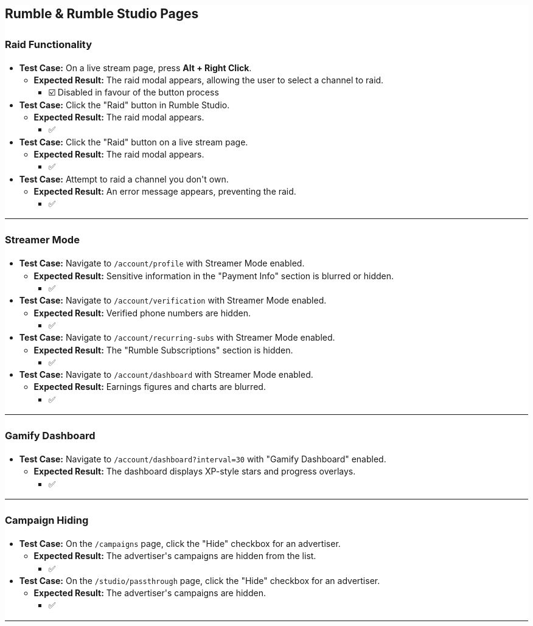 
## **Rumble & Rumble Studio Pages**

### **Raid Functionality**

- **Test Case:** On a live stream page, press **Alt + Right Click**.
  - **Expected Result:** The raid modal appears, allowing the user to select a channel to raid.
    - ☑️ Disabled in favour of the button process
- **Test Case:** Click the "Raid" button in Rumble Studio.
  - **Expected Result:** The raid modal appears.
    - ✅
- **Test Case:** Click the "Raid" button on a live stream page.
  - **Expected Result:** The raid modal appears.
    - ✅
- **Test Case:** Attempt to raid a channel you don't own.
  - **Expected Result:** An error message appears, preventing the raid.
    - ✅

---

### **Streamer Mode**

- **Test Case:** Navigate to `/account/profile` with Streamer Mode enabled.
  - **Expected Result:** Sensitive information in the "Payment Info" section is blurred or hidden.
    - ✅
- **Test Case:** Navigate to `/account/verification` with Streamer Mode enabled.
  - **Expected Result:** Verified phone numbers are hidden.
    - ✅
- **Test Case:** Navigate to `/account/recurring-subs` with Streamer Mode enabled.
  - **Expected Result:** The "Rumble Subscriptions" section is hidden.
    - ✅
- **Test Case:** Navigate to `/account/dashboard` with Streamer Mode enabled.
  - **Expected Result:** Earnings figures and charts are blurred.
    - ✅

---

### **Gamify Dashboard**

- **Test Case:** Navigate to `/account/dashboard?interval=30` with "Gamify Dashboard" enabled.
  - **Expected Result:** The dashboard displays XP-style stars and progress overlays.
    - ✅

---

### **Campaign Hiding**

- **Test Case:** On the `/campaigns` page, click the "Hide" checkbox for an advertiser.
  - **Expected Result:** The advertiser's campaigns are hidden from the list.
    - ✅
- **Test Case:** On the `/studio/passthrough` page, click the "Hide" checkbox for an advertiser.
  - **Expected Result:** The advertiser's campaigns are hidden.
    - ✅

---